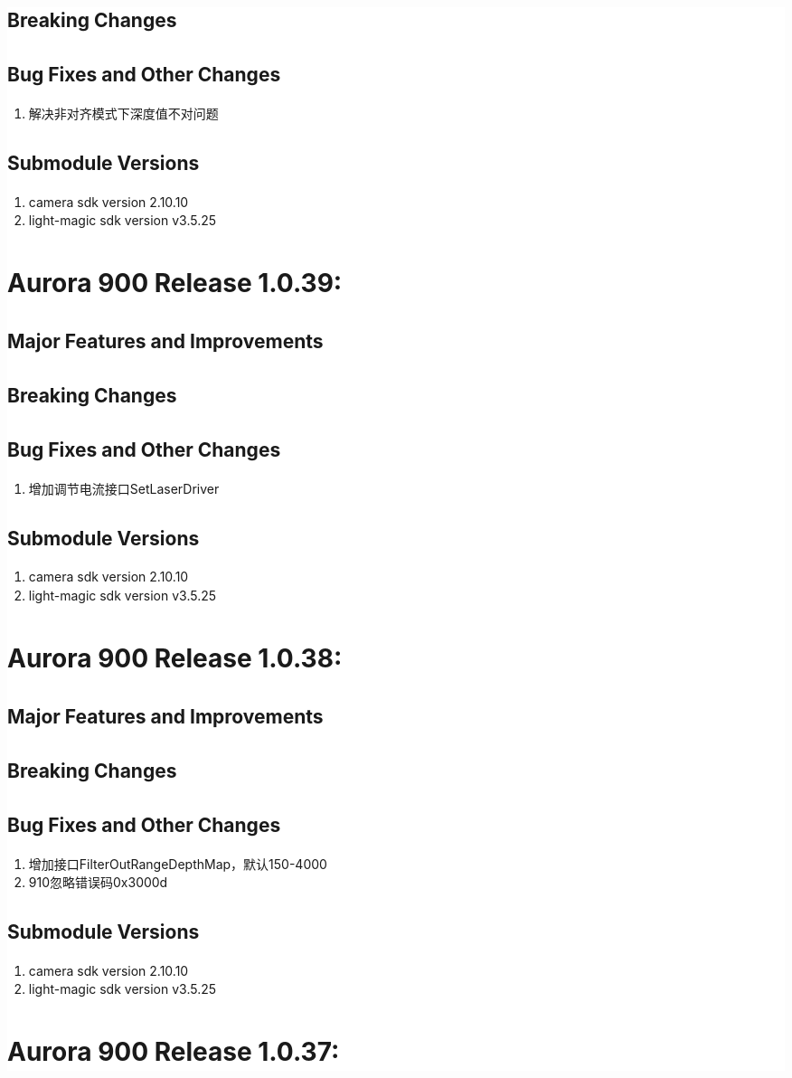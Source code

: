 ## Breaking Changes

## Bug Fixes and Other Changes

1. 解决非对齐模式下深度值不对问题

## Submodule Versions

1. camera sdk version 2.10.10
2. light-magic sdk version v3.5.25

# Aurora 900 Release 1.0.39:

## Major Features and Improvements

## Breaking Changes

## Bug Fixes and Other Changes

1. 增加调节电流接口SetLaserDriver
## Submodule Versions

1. camera sdk version 2.10.10
2. light-magic sdk version v3.5.25

# Aurora 900 Release 1.0.38:

## Major Features and Improvements

## Breaking Changes

## Bug Fixes and Other Changes

1. 增加接口FilterOutRangeDepthMap，默认150-4000
2. 910忽略错误码0x3000d
## Submodule Versions

1. camera sdk version 2.10.10
2. light-magic sdk version v3.5.25

# Aurora 900 Release 1.0.37:
